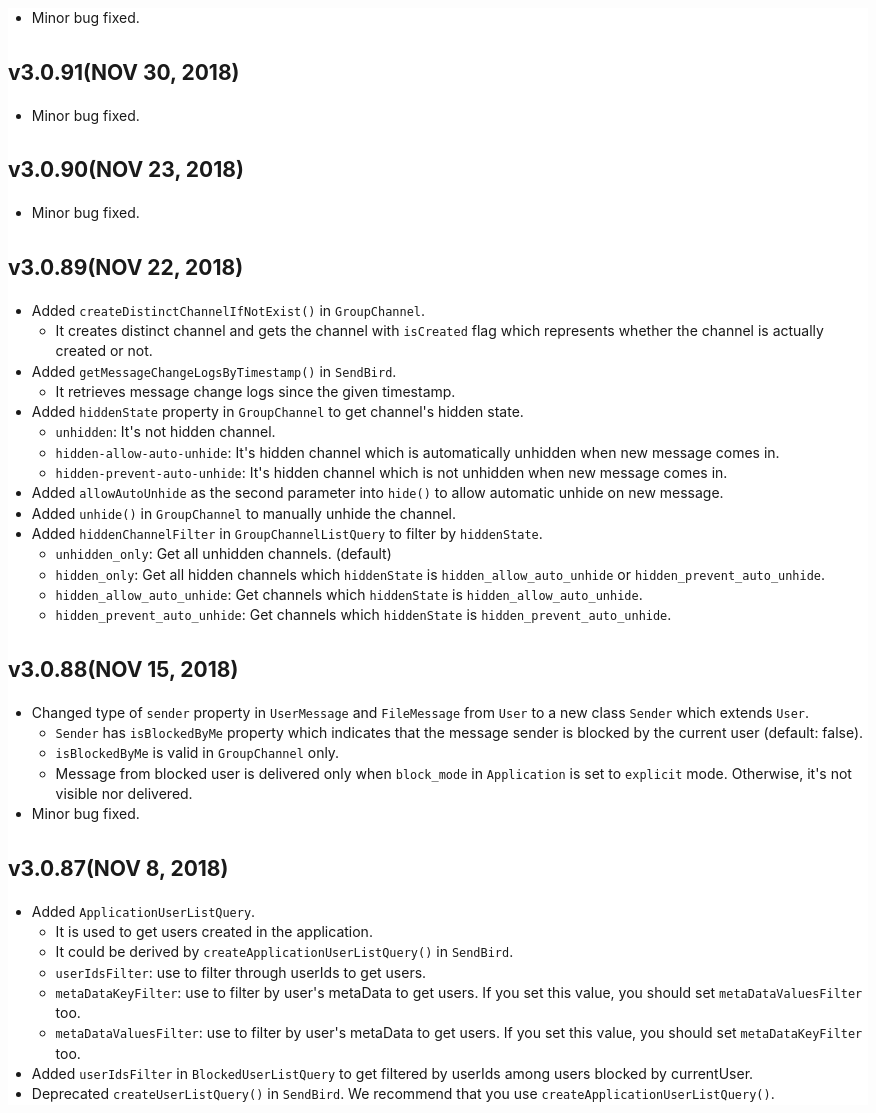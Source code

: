 - Minor bug fixed.

## v3.0.91(NOV 30, 2018)

- Minor bug fixed.

## v3.0.90(NOV 23, 2018)

- Minor bug fixed.

## v3.0.89(NOV 22, 2018)

- Added `createDistinctChannelIfNotExist()` in `GroupChannel`.
  - It creates distinct channel and gets the channel with `isCreated` flag which represents whether the channel is actually created or not.
- Added `getMessageChangeLogsByTimestamp()` in `SendBird`.
  - It retrieves message change logs since the given timestamp.
- Added `hiddenState` property in `GroupChannel` to get channel's hidden state.
  - `unhidden`: It's not hidden channel.
  - `hidden-allow-auto-unhide`: It's hidden channel which is automatically unhidden when new message comes in.
  - `hidden-prevent-auto-unhide`: It's hidden channel which is not unhidden when new message comes in.
- Added `allowAutoUnhide` as the second parameter into `hide()` to allow automatic unhide on new message.
- Added `unhide()` in `GroupChannel` to manually unhide the channel.
- Added `hiddenChannelFilter` in `GroupChannelListQuery` to filter by `hiddenState`.
  - `unhidden_only`: Get all unhidden channels. (default)
  - `hidden_only`: Get all hidden channels which `hiddenState` is `hidden_allow_auto_unhide` or `hidden_prevent_auto_unhide`.
  - `hidden_allow_auto_unhide`: Get channels which `hiddenState` is `hidden_allow_auto_unhide`.
  - `hidden_prevent_auto_unhide`: Get channels which `hiddenState` is `hidden_prevent_auto_unhide`.

## v3.0.88(NOV 15, 2018)

- Changed type of `sender` property in `UserMessage` and `FileMessage` from `User` to a new class `Sender` which extends `User`.
  - `Sender` has `isBlockedByMe` property which indicates that the message sender is blocked by the current user (default: false).
  - `isBlockedByMe` is valid in `GroupChannel` only.
  - Message from blocked user is delivered only when `block_mode` in `Application` is set to `explicit` mode. Otherwise, it's not visible nor delivered.
- Minor bug fixed.

## v3.0.87(NOV 8, 2018)

- Added `ApplicationUserListQuery`.
  - It is used to get users created in the application.
  - It could be derived by `createApplicationUserListQuery()` in `SendBird`.
  - `userIdsFilter`: use to filter through userIds to get users.
  - `metaDataKeyFilter`: use to filter by user's metaData to get users. If you set this value, you should set `metaDataValuesFilter` too.
  - `metaDataValuesFilter`: use to filter by user's metaData to get users. If you set this value, you should set `metaDataKeyFilter` too.
- Added `userIdsFilter` in `BlockedUserListQuery` to get filtered by userIds among users blocked by currentUser.
- Deprecated `createUserListQuery()` in `SendBird`. We recommend that you use `createApplicationUserListQuery()`.
